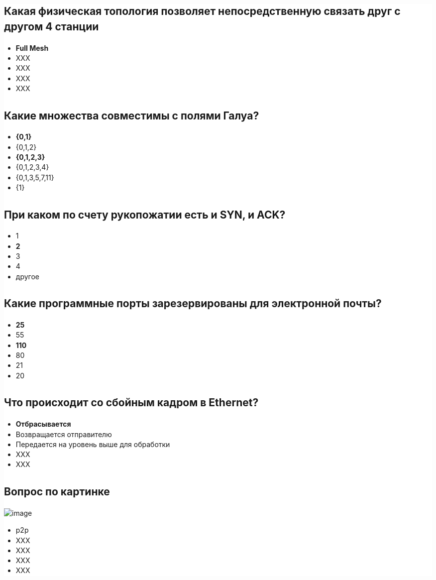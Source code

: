 ## Какая физическая топология позволяет непосредственную связать друг с другом 4 станции
- **Full Mesh**
- XXX
- XXX
- XXX
- XXX

## Какие множества совместимы с полями Галуа?
- **{0,1}**
- {0,1,2}
- **{0,1,2,3}**
- {0,1,2,3,4}
- {0,1,3,5,7,11}
- {1}

## При каком по счету рукопожатии есть и SYN, и ACK?
- 1
- **2**
- 3
- 4
- другое

## Какие программные порты зарезервированы для электронной почты?
- **25**
- 55
- **110**
- 80
- 21
- 20

## Что происходит со сбойным кадром в Ethernet?
- **Отбрасывается**
- Возвращается отправителю
- Передается на уровень выше для обработки
- XXX
- XXX

## Вопрос по картинке
![image](no_image)
- p2p
- XXX
- XXX
- XXX
- XXX
